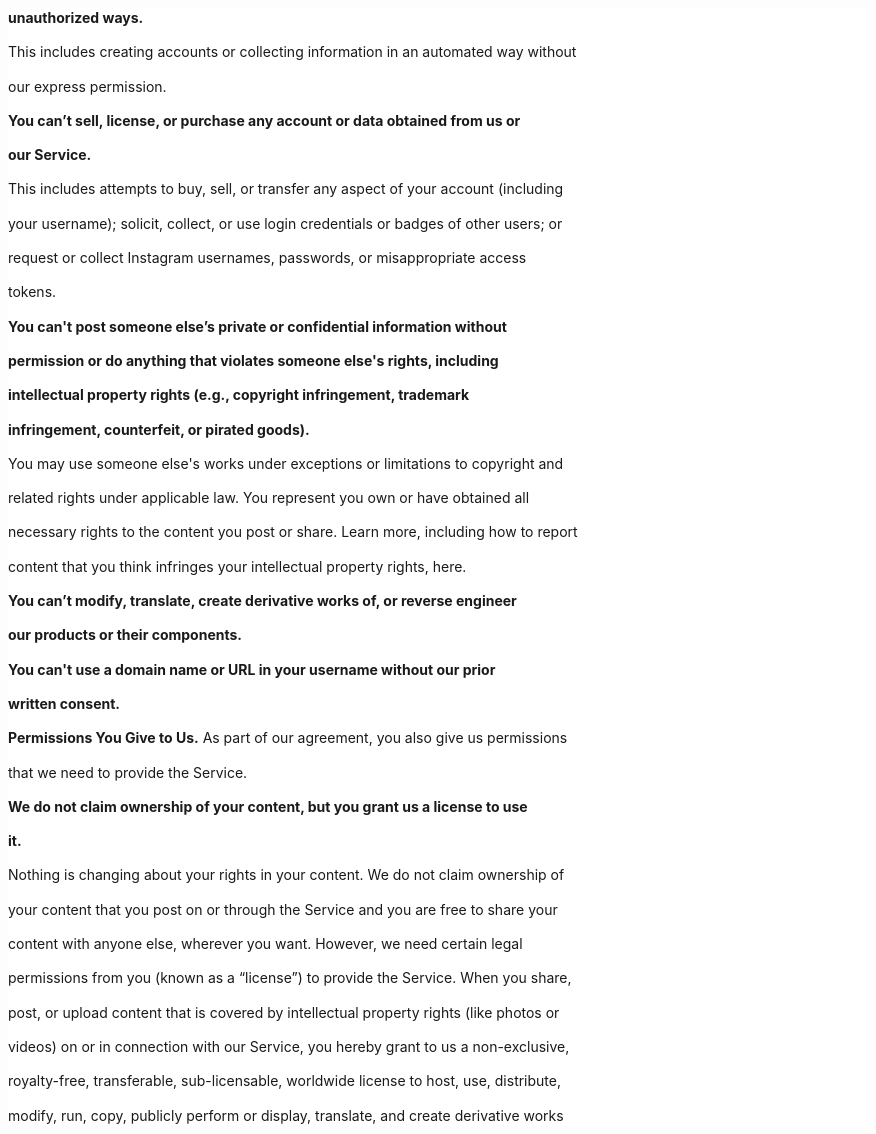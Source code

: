 **unauthorized ways.**

This includes creating accounts or collecting information in an automated way without

our express permission.

**You can’t sell, license, or purchase any account or data obtained from us or**

**our Service.**

This includes attempts to buy, sell, or transfer any aspect of your account (including

your username); solicit, collect, or use login credentials or badges of other users; or

request or collect Instagram usernames, passwords, or misappropriate access

tokens.

**You can't post someone else’s private or confidential information without**

**permission or do anything that violates someone else's rights, including**

**intellectual property rights (e.g., copyright infringement, trademark**

**infringement, counterfeit, or pirated goods).**

You may use someone else's works under exceptions or limitations to copyright and

related rights under applicable law. You represent you own or have obtained all

necessary rights to the content you post or share. Learn more, including how to report

content that you think infringes your intellectual property rights, here.

**You can’t modify, translate, create derivative works of, or reverse engineer**

**our products or their components.**

**You can't use a domain name or URL in your username without our prior**

**written consent.**

**Permissions You Give to Us.** As part of our agreement, you also give us permissions

that we need to provide the Service.

**We do not claim ownership of your content, but you grant us a license to use**

**it.**

Nothing is changing about your rights in your content. We do not claim ownership of

your content that you post on or through the Service and you are free to share your

content with anyone else, wherever you want. However, we need certain legal

permissions from you (known as a “license”) to provide the Service. When you share,

post, or upload content that is covered by intellectual property rights (like photos or

videos) on or in connection with our Service, you hereby grant to us a non-exclusive,

royalty-free, transferable, sub-licensable, worldwide license to host, use, distribute,

modify, run, copy, publicly perform or display, translate, and create derivative works
